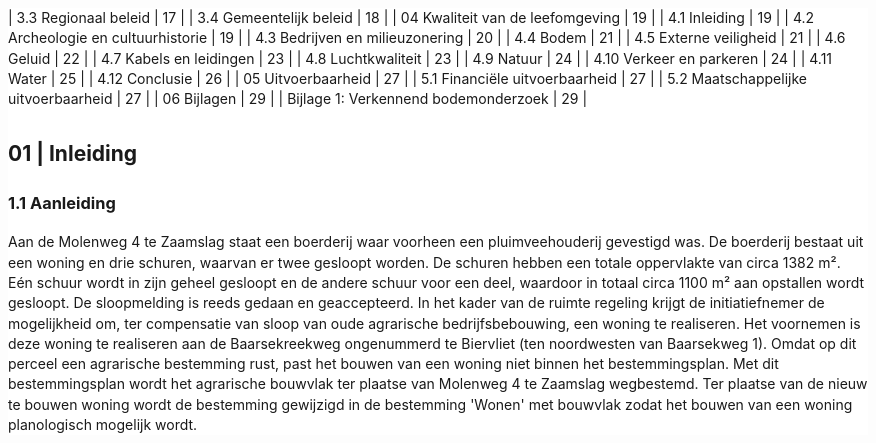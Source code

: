 | 3.3 Regionaal beleid                 | 17 |
| 3.4 Gemeentelijk beleid              | 18 |
| 04   Kwaliteit van de leefomgeving   | 19 |
| 4.1 Inleiding                        | 19 |
| 4.2  Archeologie en cultuurhistorie  | 19 |
| 4.3  Bedrijven en milieuzonering     | 20 |
| 4.4 Bodem                            | 21 |
| 4.5 Externe veiligheid               | 21 |
| 4.6 Geluid                           | 22 |
| 4.7  Kabels en leidingen             | 23 |
| 4.8 Luchtkwaliteit                   | 23 |
| 4.9 Natuur                           | 24 |
| 4.10 Verkeer en parkeren             | 24 |
| 4.11 Water                           | 25 |
| 4.12 Conclusie                       | 26 |
| 05   Uitvoerbaarheid                 | 27 |
| 5.1 Financiële uitvoerbaarheid       | 27 |
| 5.2 Maatschappelijke uitvoerbaarheid | 27 |
| 06   Bijlagen                        | 29 |
| Bijlage 1: Verkennend bodemonderzoek | 29 |

## 01 | Inleiding

### 1.1 Aanleiding

Aan de Molenweg 4 te Zaamslag staat een boerderij waar voorheen een pluimveehouderij gevestigd was. De boerderij bestaat uit een woning en drie schuren, waarvan er twee gesloopt worden. De schuren hebben een totale oppervlakte van circa 1382 m². Eén schuur wordt in zijn geheel gesloopt en de andere schuur voor een deel, waardoor in totaal circa 1100 m² aan opstallen wordt gesloopt. De sloopmelding is reeds gedaan en geaccepteerd. In het kader van de ruimte regeling krijgt de initiatiefnemer de mogelijkheid om, ter compensatie van sloop van oude agrarische bedrijfsbebouwing, een woning te realiseren. Het voornemen is deze woning te realiseren aan de Baarsekreekweg ongenummerd te Biervliet (ten noordwesten van Baarsekweg 1). Omdat op dit perceel een agrarische bestemming rust, past het bouwen van een woning niet binnen het bestemmingsplan. Met dit bestemmingsplan wordt het agrarische bouwvlak ter plaatse van Molenweg 4 te Zaamslag wegbestemd. Ter plaatse van de nieuw te bouwen woning wordt de bestemming gewijzigd in de bestemming 'Wonen' met bouwvlak zodat het bouwen van een woning planologisch mogelijk wordt.
